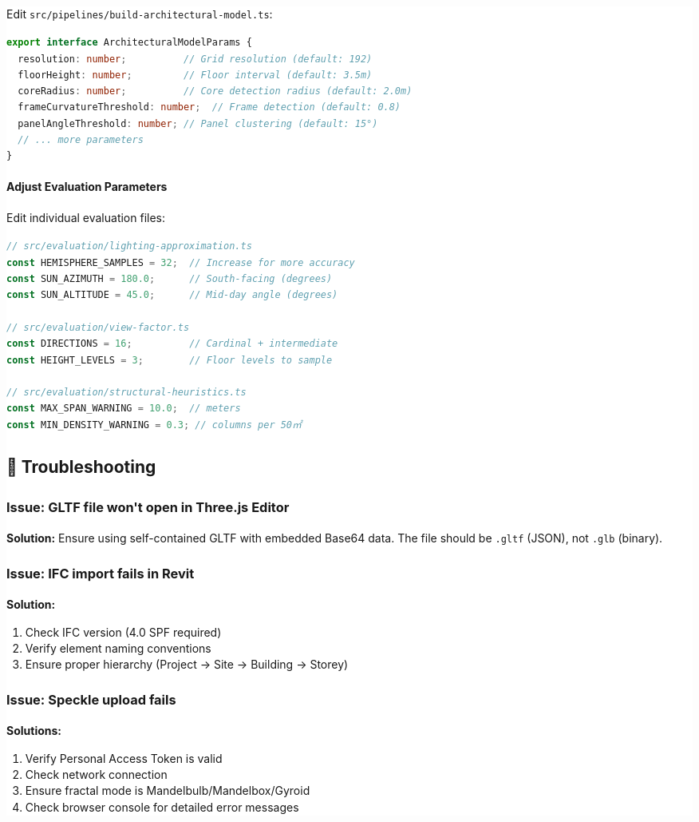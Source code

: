 Edit `src/pipelines/build-architectural-model.ts`:

```typescript
export interface ArchitecturalModelParams {
  resolution: number;          // Grid resolution (default: 192)
  floorHeight: number;         // Floor interval (default: 3.5m)
  coreRadius: number;          // Core detection radius (default: 2.0m)
  frameCurvatureThreshold: number;  // Frame detection (default: 0.8)
  panelAngleThreshold: number; // Panel clustering (default: 15°)
  // ... more parameters
}
```

#### Adjust Evaluation Parameters

Edit individual evaluation files:

```typescript
// src/evaluation/lighting-approximation.ts
const HEMISPHERE_SAMPLES = 32;  // Increase for more accuracy
const SUN_AZIMUTH = 180.0;      // South-facing (degrees)
const SUN_ALTITUDE = 45.0;      // Mid-day angle (degrees)

// src/evaluation/view-factor.ts
const DIRECTIONS = 16;          // Cardinal + intermediate
const HEIGHT_LEVELS = 3;        // Floor levels to sample

// src/evaluation/structural-heuristics.ts
const MAX_SPAN_WARNING = 10.0;  // meters
const MIN_DENSITY_WARNING = 0.3; // columns per 50㎡
```

## 🐛 Troubleshooting

### Issue: GLTF file won't open in Three.js Editor

**Solution:** Ensure using self-contained GLTF with embedded Base64 data. The file should be `.gltf` (JSON), not `.glb` (binary).

### Issue: IFC import fails in Revit

**Solution:**
1. Check IFC version (4.0 SPF required)
2. Verify element naming conventions
3. Ensure proper hierarchy (Project → Site → Building → Storey)

### Issue: Speckle upload fails

**Solutions:**
1. Verify Personal Access Token is valid
2. Check network connection
3. Ensure fractal mode is Mandelbulb/Mandelbox/Gyroid
4. Check browser console for detailed error messages
